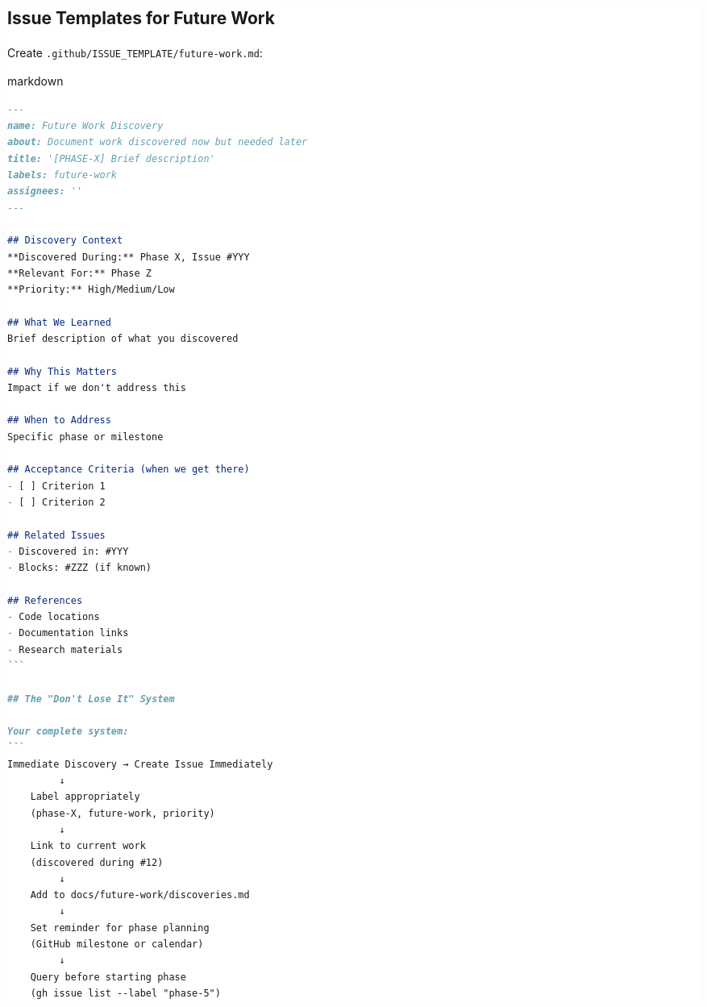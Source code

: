 ## Issue Templates for Future Work

Create `.github/ISSUE_TEMPLATE/future-work.md`:

markdown

````markdown
---
name: Future Work Discovery
about: Document work discovered now but needed later
title: '[PHASE-X] Brief description'
labels: future-work
assignees: ''
---

## Discovery Context
**Discovered During:** Phase X, Issue #YYY
**Relevant For:** Phase Z
**Priority:** High/Medium/Low

## What We Learned
Brief description of what you discovered

## Why This Matters
Impact if we don't address this

## When to Address
Specific phase or milestone

## Acceptance Criteria (when we get there)
- [ ] Criterion 1
- [ ] Criterion 2

## Related Issues
- Discovered in: #YYY
- Blocks: #ZZZ (if known)

## References
- Code locations
- Documentation links
- Research materials
```

## The "Don't Lose It" System

Your complete system:
```
Immediate Discovery → Create Issue Immediately
         ↓
    Label appropriately
    (phase-X, future-work, priority)
         ↓
    Link to current work
    (discovered during #12)
         ↓
    Add to docs/future-work/discoveries.md
         ↓
    Set reminder for phase planning
    (GitHub milestone or calendar)
         ↓
    Query before starting phase
    (gh issue list --label "phase-5")
````
